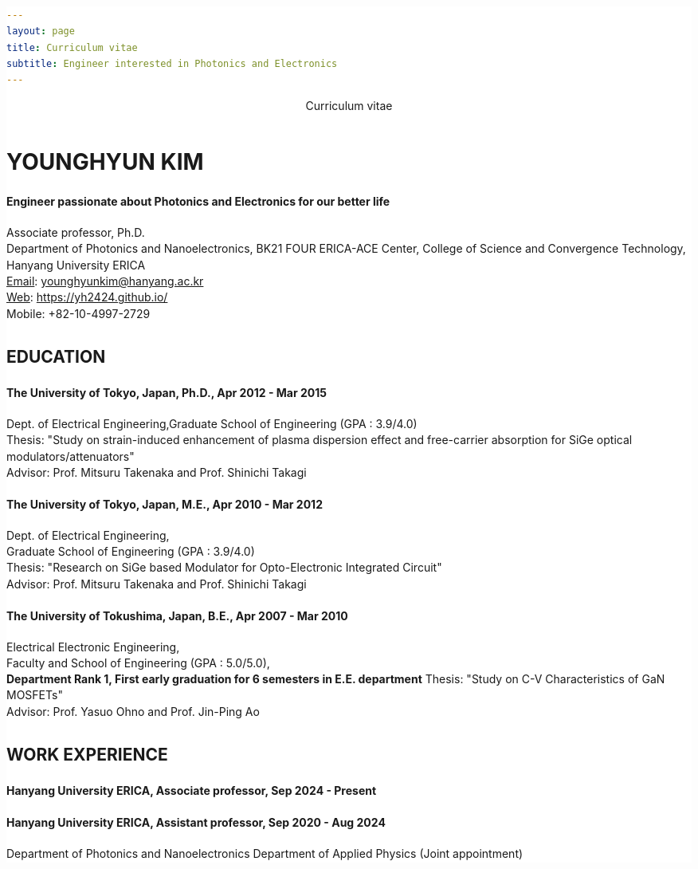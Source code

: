```yaml
---
layout: page
title: Curriculum vitae
subtitle: Engineer interested in Photonics and Electronics
---
```

<center>
Curriculum vitae
</center>

# YOUNGHYUN KIM 
#### **Engineer passionate about Photonics and Electronics for our better life**

Associate professor, Ph.D.   
Department of Photonics and Nanoelectronics, BK21 FOUR ERICA-ACE Center, College of Science and Convergence Technology, Hanyang University ERICA  
[Email](younghyunkim@hanyang.ac.kr): younghyunkim@hanyang.ac.kr   
[Web](https://yh2424.github.io/): https://yh2424.github.io/   
Mobile: +82-10-4997-2729

## EDUCATION
#### **The University of Tokyo, Japan, Ph.D., Apr 2012 - Mar 2015**  
Dept. of Electrical Engineering,Graduate School of Engineering (GPA : 3.9/4.0)  
Thesis: "Study on strain-induced enhancement of plasma dispersion effect and free-carrier absorption for SiGe optical modulators/attenuators"  
Advisor: Prof. Mitsuru Takenaka and Prof. Shinichi Takagi

#### **The University of Tokyo, Japan, M.E., Apr 2010 - Mar 2012**  
Dept. of Electrical Engineering,  
Graduate School of Engineering (GPA : 3.9/4.0)  
Thesis: "Research on SiGe based Modulator for Opto-Electronic Integrated Circuit"  
Advisor: Prof. Mitsuru Takenaka and Prof. Shinichi Takagi  

#### **The University of Tokushima, Japan, B.E., Apr 2007 - Mar 2010**  
Electrical Electronic Engineering,   
Faculty and School of Engineering (GPA : 5.0/5.0),  
**Department Rank 1, First early graduation for 6 semesters in E.E. department**
Thesis: "Study on C-V Characteristics of GaN MOSFETs"  
Advisor: Prof. Yasuo Ohno and Prof. Jin-Ping Ao  



##  WORK EXPERIENCE									    
#### Hanyang University ERICA, Associate professor, Sep 2024 - Present
#### Hanyang University ERICA, Assistant professor, Sep 2020 - Aug 2024  
Department of Photonics and Nanoelectronics
Department of Applied Physics (Joint appointment)   
